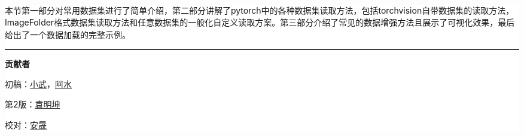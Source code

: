 本节第一部分对常用数据集进行了简单介绍，第二部分讲解了pytorch中的各种数据集读取方法，包括torchvision自带数据集的读取方法，ImageFolder格式数据集读取方法和任意数据集的一般化自定义读取方案。第三部分介绍了常见的数据增强方法且展示了可视化效果，最后给出了一个数据加载的完整示例。

---

**贡献者**

初稿：[小武](https://blog.csdn.net/weixin_40647819)，[阿水](https://github.com/datawhalechina/coggle)

第2版：[袁明坤](https://github.com/yuan-mk)

校对：[安晟](https://github.com/monkeyDemon)
